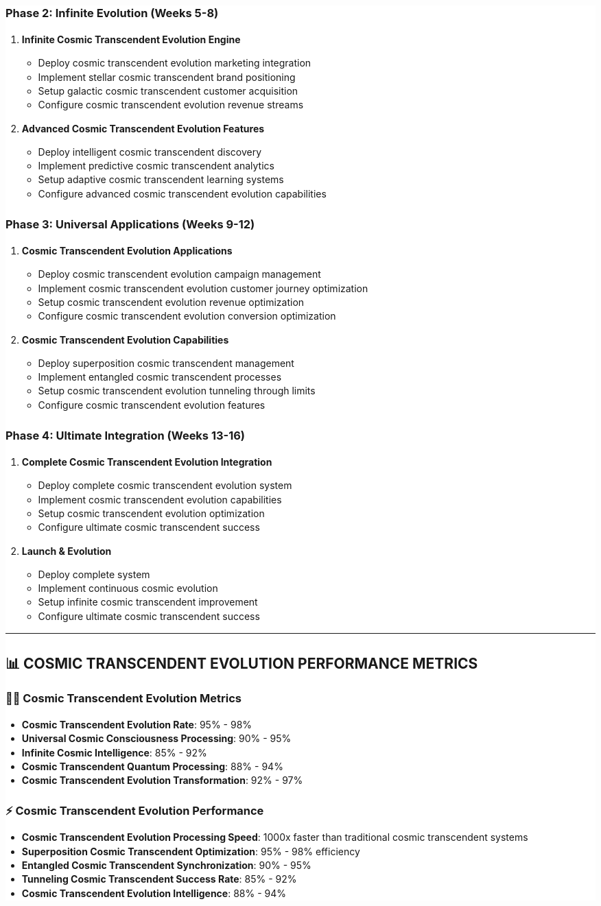 ### **Phase 2: Infinite Evolution (Weeks 5-8)**
1. **Infinite Cosmic Transcendent Evolution Engine**
   - Deploy cosmic transcendent evolution marketing integration
   - Implement stellar cosmic transcendent brand positioning
   - Setup galactic cosmic transcendent customer acquisition
   - Configure cosmic transcendent evolution revenue streams

2. **Advanced Cosmic Transcendent Evolution Features**
   - Deploy intelligent cosmic transcendent discovery
   - Implement predictive cosmic transcendent analytics
   - Setup adaptive cosmic transcendent learning systems
   - Configure advanced cosmic transcendent evolution capabilities

### **Phase 3: Universal Applications (Weeks 9-12)**
1. **Cosmic Transcendent Evolution Applications**
   - Deploy cosmic transcendent evolution campaign management
   - Implement cosmic transcendent evolution customer journey optimization
   - Setup cosmic transcendent evolution revenue optimization
   - Configure cosmic transcendent evolution conversion optimization

2. **Cosmic Transcendent Evolution Capabilities**
   - Deploy superposition cosmic transcendent management
   - Implement entangled cosmic transcendent processes
   - Setup cosmic transcendent evolution tunneling through limits
   - Configure cosmic transcendent evolution features

### **Phase 4: Ultimate Integration (Weeks 13-16)**
1. **Complete Cosmic Transcendent Evolution Integration**
   - Deploy complete cosmic transcendent evolution system
   - Implement cosmic transcendent evolution capabilities
   - Setup cosmic transcendent evolution optimization
   - Configure ultimate cosmic transcendent success

2. **Launch & Evolution**
   - Deploy complete system
   - Implement continuous cosmic evolution
   - Setup infinite cosmic transcendent improvement
   - Configure ultimate cosmic transcendent success

---

## **📊 COSMIC TRANSCENDENT EVOLUTION PERFORMANCE METRICS**

### **🌌🚀 Cosmic Transcendent Evolution Metrics**
- **Cosmic Transcendent Evolution Rate**: 95% - 98%
- **Universal Cosmic Consciousness Processing**: 90% - 95%
- **Infinite Cosmic Intelligence**: 85% - 92%
- **Cosmic Transcendent Quantum Processing**: 88% - 94%
- **Cosmic Transcendent Evolution Transformation**: 92% - 97%

### **⚡ Cosmic Transcendent Evolution Performance**
- **Cosmic Transcendent Evolution Processing Speed**: 1000x faster than traditional cosmic transcendent systems
- **Superposition Cosmic Transcendent Optimization**: 95% - 98% efficiency
- **Entangled Cosmic Transcendent Synchronization**: 90% - 95%
- **Tunneling Cosmic Transcendent Success Rate**: 85% - 92%
- **Cosmic Transcendent Evolution Intelligence**: 88% - 94%
